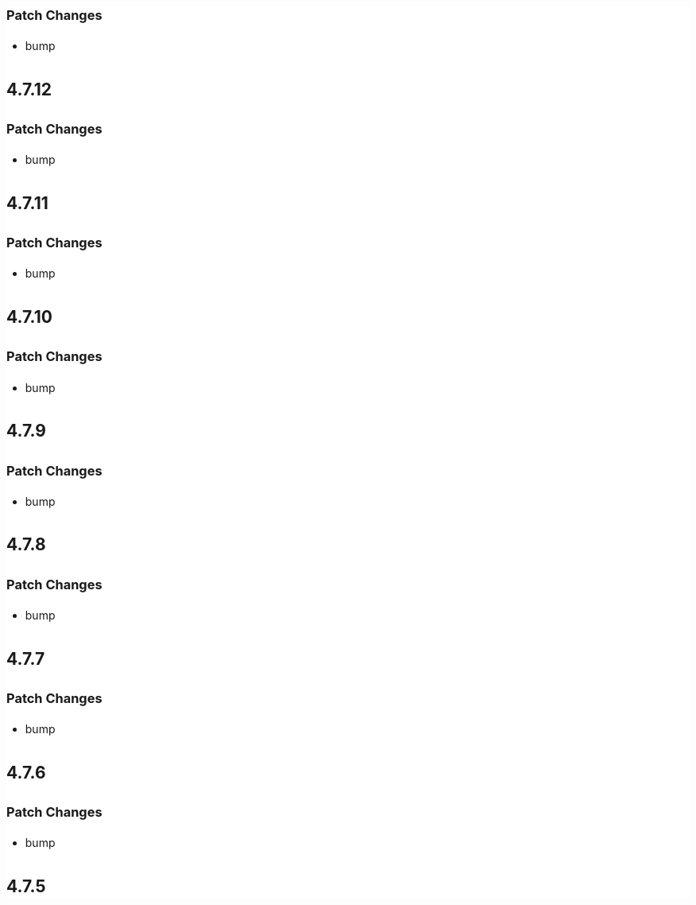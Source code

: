 ### Patch Changes

- bump

## 4.7.12

### Patch Changes

- bump

## 4.7.11

### Patch Changes

- bump

## 4.7.10

### Patch Changes

- bump

## 4.7.9

### Patch Changes

- bump

## 4.7.8

### Patch Changes

- bump

## 4.7.7

### Patch Changes

- bump

## 4.7.6

### Patch Changes

- bump

## 4.7.5

